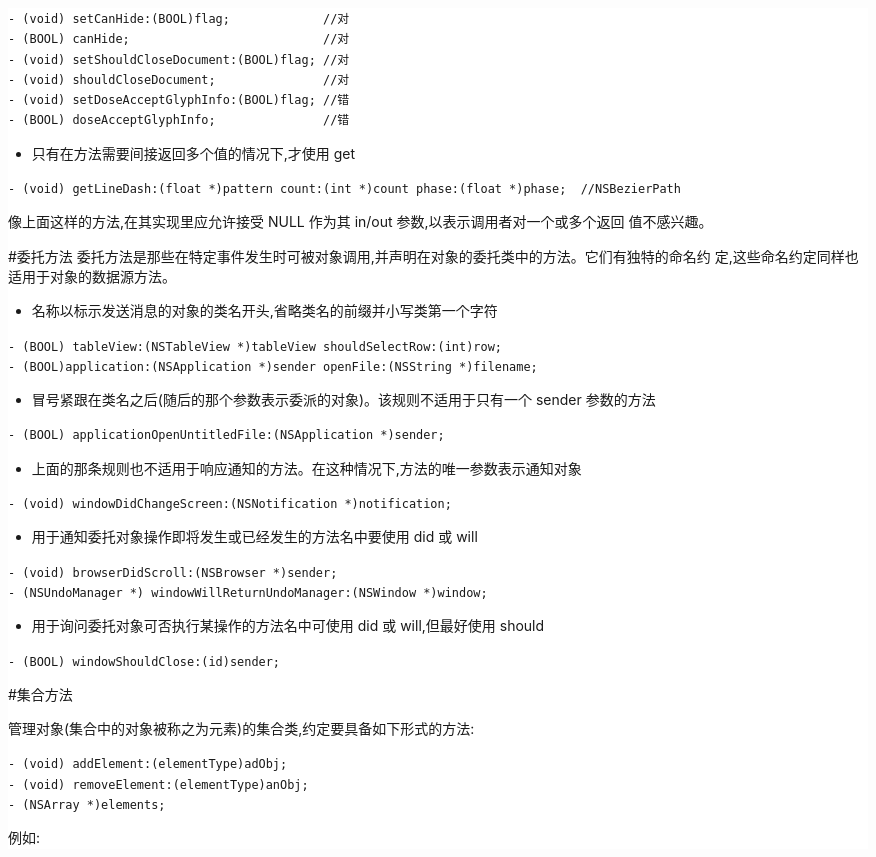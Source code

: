 ```
- (void) setCanHide:(BOOL)flag;             //对
- (BOOL) canHide;                           //对
- (void) setShouldCloseDocument:(BOOL)flag; //对
- (void) shouldCloseDocument;               //对 
- (void) setDoseAcceptGlyphInfo:(BOOL)flag; //错 
- (BOOL) doseAcceptGlyphInfo;               //错
```
* 只有在方法需要间接返回多个值的情况下,才使用 get

```
- (void) getLineDash:(float *)pattern count:(int *)count phase:(float *)phase;  //NSBezierPath
```
像上面这样的方法,在其实现里应允许接受 NULL 作为其 in/out 参数,以表示调用者对一个或多个返回 值不感兴趣。

#委托方法
委托方法是那些在特定事件发生时可被对象调用,并声明在对象的委托类中的方法。它们有独特的命名约
定,这些命名约定同样也适用于对象的数据源方法。

* 名称以标示发送消息的对象的类名开头,省略类名的前缀并小写类第一个字符 

```
- (BOOL) tableView:(NSTableView *)tableView shouldSelectRow:(int)row;
- (BOOL)application:(NSApplication *)sender openFile:(NSString *)filename;
```

* 冒号紧跟在类名之后(随后的那个参数表示委派的对象)。该规则不适用于只有一个 sender 参数的方法

```
- (BOOL) applicationOpenUntitledFile:(NSApplication *)sender;
```

* 上面的那条规则也不适用于响应通知的方法。在这种情况下,方法的唯一参数表示通知对象

```
- (void) windowDidChangeScreen:(NSNotification *)notification;
```

* 用于通知委托对象操作即将发生或已经发生的方法名中要使用 did 或 will 

```
- (void) browserDidScroll:(NSBrowser *)sender;
- (NSUndoManager *) windowWillReturnUndoManager:(NSWindow *)window;
```

* 用于询问委托对象可否执行某操作的方法名中可使用 did 或 will,但最好使用 should 

```
- (BOOL) windowShouldClose:(id)sender;
```

#集合方法

管理对象(集合中的对象被称之为元素)的集合类,约定要具备如下形式的方法:

```
- (void) addElement:(elementType)adObj;
- (void) removeElement:(elementType)anObj;
- (NSArray *)elements;
```
例如:
